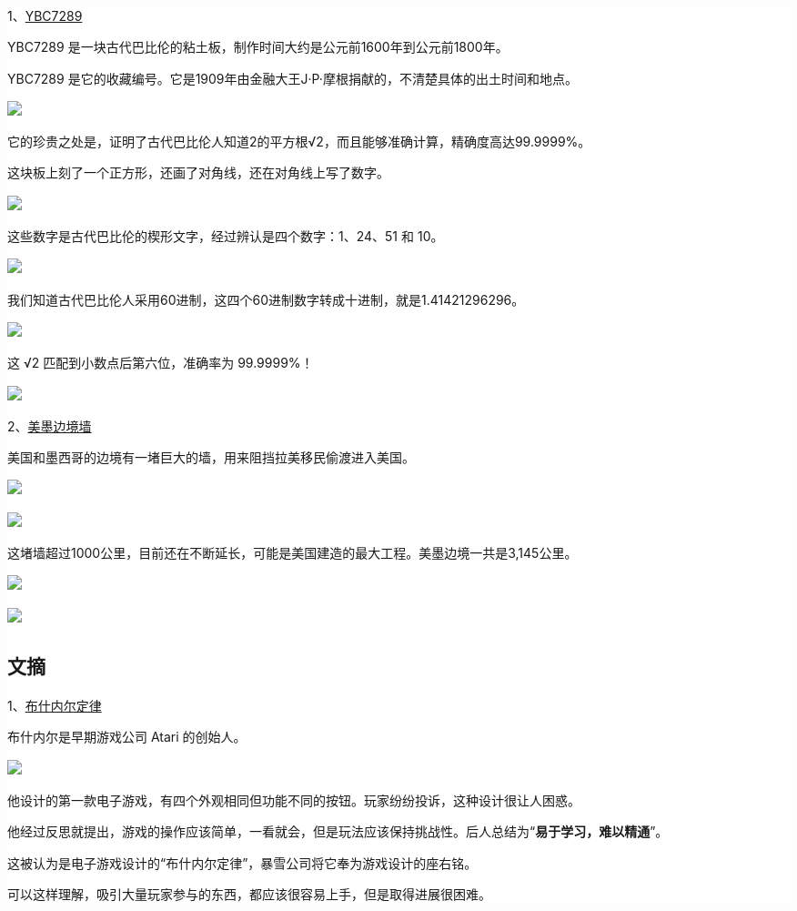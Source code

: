 1、[YBC7289](https://twitter.com/tivadardanka/status/1608419325706391554)

YBC7289 是一块古代巴比伦的粘土板，制作时间大约是公元前1600年到公元前1800年。

YBC7289 是它的收藏编号。它是1909年由金融大王J·P·摩根捐献的，不清楚具体的出土时间和地点。

![](https://cdn.beekka.com/blogimg/asset/202212/bg2022123001.webp)

它的珍贵之处是，证明了古代巴比伦人知道2的平方根√2，而且能够准确计算，精确度高达99.9999%。

这块板上刻了一个正方形，还画了对角线，还在对角线上写了数字。

![](https://cdn.beekka.com/blogimg/asset/202212/bg2022123002.webp)

这些数字是古代巴比伦的楔形文字，经过辨认是四个数字：1、24、51 和 10。

![](https://cdn.beekka.com/blogimg/asset/202212/bg2022123003.webp)

我们知道古代巴比伦人采用60进制，这四个60进制数字转成十进制，就是1.41421296296。

![](https://cdn.beekka.com/blogimg/asset/202212/bg2022123004.webp)

这 √2 匹配到小数点后第六位，准确率为 99.9999%！

![](https://cdn.beekka.com/blogimg/asset/202212/bg2022123005.webp)

2、[美墨边境墙](https://www.theverge.com/c/23203881/border-patrol-wall-surveillance-tech)

美国和墨西哥的边境有一堵巨大的墙，用来阻挡拉美移民偷渡进入美国。

![](https://cdn.beekka.com/blogimg/asset/202306/bg2023060806.webp)

![](https://cdn.beekka.com/blogimg/asset/202306/bg2023060807.webp)

这堵墙超过1000公里，目前还在不断延长，可能是美国建造的最大工程。美墨边境一共是3,145公里。

![](https://cdn.beekka.com/blogimg/asset/202208/bg2022080505.webp)


![](https://cdn.beekka.com/blogimg/asset/202208/bg2022080507.webp)

## 文摘

1、[布什内尔定律](https://en.wikipedia.org/wiki/Bushnell%27s_Law)

布什内尔是早期游戏公司 Atari 的创始人。

![](https://cdn.beekka.com/blogimg/asset/202212/bg2022121805.webp)

他设计的第一款电子游戏，有四个外观相同但功能不同的按钮。玩家纷纷投诉，这种设计很让人困惑。

他经过反思就提出，游戏的操作应该简单，一看就会，但是玩法应该保持挑战性。后人总结为“**易于学习，难以精通**”。

这被认为是电子游戏设计的“布什内尔定律”，暴雪公司将它奉为游戏设计的座右铭。

可以这样理解，吸引大量玩家参与的东西，都应该很容易上手，但是取得进展很困难。
